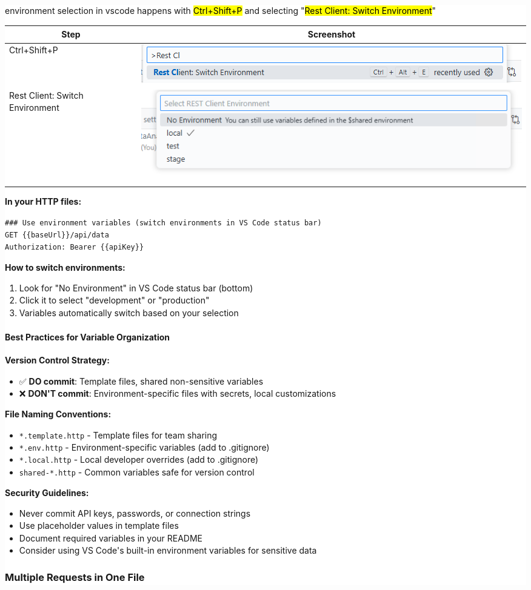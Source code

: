 environment selection in vscode happens with <mark>Ctrl+Shift+P</mark> and selecting "<mark>Rest Client: Switch Environment</mark>"

| Step | Screenshot |
|------|------------|
| Ctrl+Shift+P | ![alt text](<images/001.01 VisualStudioCode command.png>) |
| Rest Client: Switch Environment | ![alt text](<images/001.02 Switch environment.png>) |

**In your HTTP files:**

```http
### Use environment variables (switch environments in VS Code status bar)
GET {{baseUrl}}/api/data
Authorization: Bearer {{apiKey}}
```

**How to switch environments:**
1. Look for "No Environment" in VS Code status bar (bottom)
2. Click it to select "development" or "production"
3. Variables automatically switch based on your selection

#### Best Practices for Variable Organization

**Version Control Strategy:**

- ✅ **DO commit**: Template files, shared non-sensitive variables
- ❌ **DON'T commit**: Environment-specific files with secrets, local customizations

**File Naming Conventions:**

- `*.template.http` - Template files for team sharing
- `*.env.http` - Environment-specific variables (add to .gitignore)
- `*.local.http` - Local developer overrides (add to .gitignore)
- `shared-*.http` - Common variables safe for version control

**Security Guidelines:**

- Never commit API keys, passwords, or connection strings
- Use placeholder values in template files
- Document required variables in your README
- Consider using VS Code's built-in environment variables for sensitive data

### Multiple Requests in One File
